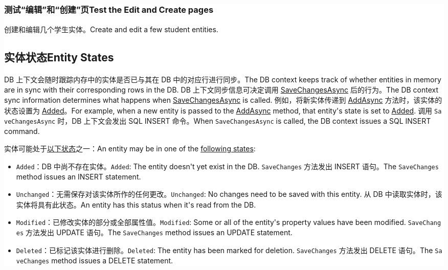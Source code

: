 ### <a name="test-the-edit-and-create-pages"></a><span data-ttu-id="079b4-207">测试“编辑”和“创建”页</span><span class="sxs-lookup"><span data-stu-id="079b4-207">Test the Edit and Create pages</span></span>

<span data-ttu-id="079b4-208">创建和编辑几个学生实体。</span><span class="sxs-lookup"><span data-stu-id="079b4-208">Create and edit a few student entities.</span></span>

## <a name="entity-states"></a><span data-ttu-id="079b4-209">实体状态</span><span class="sxs-lookup"><span data-stu-id="079b4-209">Entity States</span></span>

<span data-ttu-id="079b4-210">DB 上下文会随时跟踪内存中的实体是否已与其在 DB 中的对应行进行同步。</span><span class="sxs-lookup"><span data-stu-id="079b4-210">The DB context keeps track of whether entities in memory are in sync with their corresponding rows in the DB.</span></span> <span data-ttu-id="079b4-211">DB 上下文同步信息可决定调用 [SaveChangesAsync](/dotnet/api/microsoft.entityframeworkcore.dbcontext.savechangesasync#Microsoft_EntityFrameworkCore_DbContext_SaveChangesAsync_System_Threading_CancellationToken_) 后的行为。</span><span class="sxs-lookup"><span data-stu-id="079b4-211">The DB context sync information determines what happens when [SaveChangesAsync](/dotnet/api/microsoft.entityframeworkcore.dbcontext.savechangesasync#Microsoft_EntityFrameworkCore_DbContext_SaveChangesAsync_System_Threading_CancellationToken_) is called.</span></span> <span data-ttu-id="079b4-212">例如，将新实体传递到 [AddAsync](/dotnet/api/microsoft.entityframeworkcore.dbcontext.addasync) 方法时，该实体的状态设置为 [Added](/dotnet/api/microsoft.entityframeworkcore.entitystate#Microsoft_EntityFrameworkCore_EntityState_Added)。</span><span class="sxs-lookup"><span data-stu-id="079b4-212">For example, when a new entity is passed to the [AddAsync](/dotnet/api/microsoft.entityframeworkcore.dbcontext.addasync) method, that entity's state is set to [Added](/dotnet/api/microsoft.entityframeworkcore.entitystate#Microsoft_EntityFrameworkCore_EntityState_Added).</span></span> <span data-ttu-id="079b4-213">调用 `SaveChangesAsync` 时，DB 上下文会发出 SQL INSERT 命令。</span><span class="sxs-lookup"><span data-stu-id="079b4-213">When `SaveChangesAsync` is called, the DB context issues a SQL INSERT command.</span></span>

<span data-ttu-id="079b4-214">实体可能处于[以下状态](/dotnet/api/microsoft.entityframeworkcore.entitystate)之一：</span><span class="sxs-lookup"><span data-stu-id="079b4-214">An entity may be in one of the [following states](/dotnet/api/microsoft.entityframeworkcore.entitystate):</span></span>

* <span data-ttu-id="079b4-215">`Added`：DB 中尚不存在实体。</span><span class="sxs-lookup"><span data-stu-id="079b4-215">`Added`: The entity doesn't yet exist in the DB.</span></span> <span data-ttu-id="079b4-216">`SaveChanges` 方法发出 INSERT 语句。</span><span class="sxs-lookup"><span data-stu-id="079b4-216">The `SaveChanges` method issues an INSERT statement.</span></span>

* <span data-ttu-id="079b4-217">`Unchanged`：无需保存对该实体所作的任何更改。</span><span class="sxs-lookup"><span data-stu-id="079b4-217">`Unchanged`: No changes need to be saved with this entity.</span></span> <span data-ttu-id="079b4-218">从 DB 中读取实体时，该实体将具有此状态。</span><span class="sxs-lookup"><span data-stu-id="079b4-218">An entity has this status when it's read from the DB.</span></span>

* <span data-ttu-id="079b4-219">`Modified`：已修改实体的部分或全部属性值。</span><span class="sxs-lookup"><span data-stu-id="079b4-219">`Modified`: Some or all of the entity's property values have been modified.</span></span> <span data-ttu-id="079b4-220">`SaveChanges` 方法发出 UPDATE 语句。</span><span class="sxs-lookup"><span data-stu-id="079b4-220">The `SaveChanges` method issues an UPDATE statement.</span></span>

* <span data-ttu-id="079b4-221">`Deleted`：已标记该实体进行删除。</span><span class="sxs-lookup"><span data-stu-id="079b4-221">`Deleted`: The entity has been marked for deletion.</span></span> <span data-ttu-id="079b4-222">`SaveChanges` 方法发出 DELETE 语句。</span><span class="sxs-lookup"><span data-stu-id="079b4-222">The `SaveChanges` method issues a DELETE statement.</span></span>
